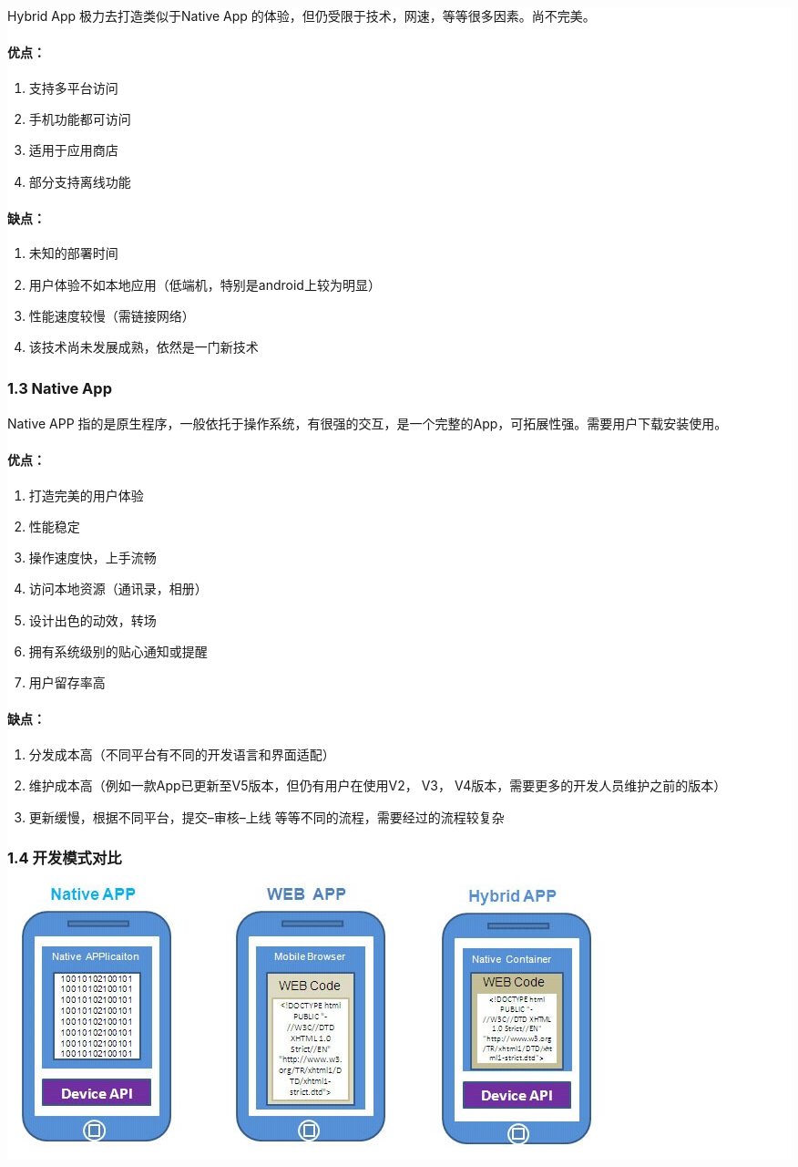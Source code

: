 Hybrid App 极力去打造类似于Native App 的体验，但仍受限于技术，网速，等等很多因素。尚不完美。

#### 优点：

1)	支持多平台访问

2)	手机功能都可访问

3)	适用于应用商店

4)	部分支持离线功能

#### 缺点：

1)	未知的部署时间

2)	用户体验不如本地应用（低端机，特别是android上较为明显）

3)	性能速度较慢（需链接网络）

4)	该技术尚未发展成熟，依然是一门新技术

### 1.3	Native App

Native APP 指的是原生程序，一般依托于操作系统，有很强的交互，是一个完整的App，可拓展性强。需要用户下载安装使用。

#### 优点：

1)	打造完美的用户体验

2)	性能稳定

3)	操作速度快，上手流畅

4)	访问本地资源（通讯录，相册）

5)	设计出色的动效，转场

6)	拥有系统级别的贴心通知或提醒

7)	用户留存率高

#### 缺点：

1)	分发成本高（不同平台有不同的开发语言和界面适配）

2)	维护成本高（例如一款App已更新至V5版本，但仍有用户在使用V2， V3， V4版本，需要更多的开发人员维护之前的版本）

3)	更新缓慢，根据不同平台，提交–审核–上线 等等不同的流程，需要经过的流程较复杂

### 1.4	开发模式对比

![开发模式对比](/images/app/Dev.jpg)
